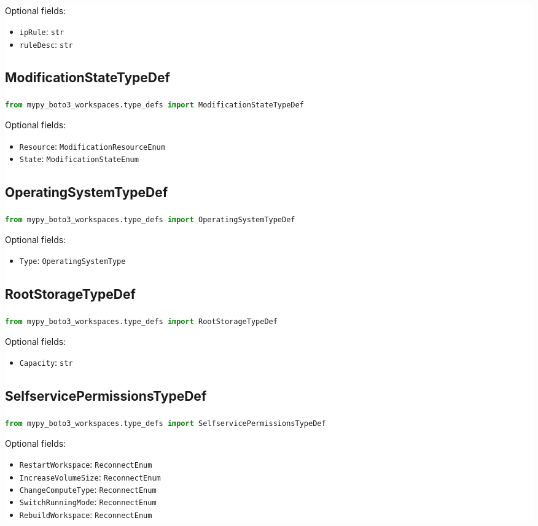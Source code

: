 


Optional fields:
- `ipRule`: `str`
- `ruleDesc`: `str`


## ModificationStateTypeDef

```python
from mypy_boto3_workspaces.type_defs import ModificationStateTypeDef
```




Optional fields:
- `Resource`: `ModificationResourceEnum`
- `State`: `ModificationStateEnum`


## OperatingSystemTypeDef

```python
from mypy_boto3_workspaces.type_defs import OperatingSystemTypeDef
```




Optional fields:
- `Type`: `OperatingSystemType`


## RootStorageTypeDef

```python
from mypy_boto3_workspaces.type_defs import RootStorageTypeDef
```




Optional fields:
- `Capacity`: `str`


## SelfservicePermissionsTypeDef

```python
from mypy_boto3_workspaces.type_defs import SelfservicePermissionsTypeDef
```




Optional fields:
- `RestartWorkspace`: `ReconnectEnum`
- `IncreaseVolumeSize`: `ReconnectEnum`
- `ChangeComputeType`: `ReconnectEnum`
- `SwitchRunningMode`: `ReconnectEnum`
- `RebuildWorkspace`: `ReconnectEnum`
